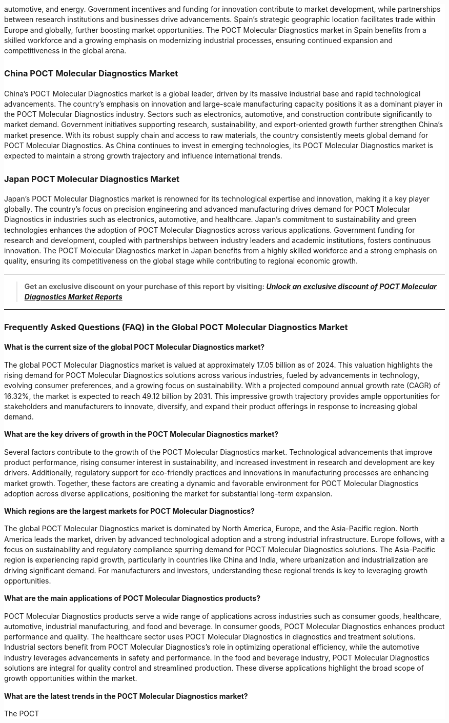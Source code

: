 automotive, and energy. Government incentives and funding for innovation contribute to market development, while partnerships between research institutions and businesses drive advancements. Spain&rsquo;s strategic geographic location facilitates trade within Europe and globally, further boosting market opportunities. The POCT Molecular Diagnostics market in Spain benefits from a skilled workforce and a growing emphasis on modernizing industrial processes, ensuring continued expansion and competitiveness in the global arena.</p><h3>China POCT Molecular Diagnostics Market</h3><p>China&rsquo;s POCT Molecular Diagnostics market is a global leader, driven by its massive industrial base and rapid technological advancements. The country&rsquo;s emphasis on innovation and large-scale manufacturing capacity positions it as a dominant player in the POCT Molecular Diagnostics industry. Sectors such as electronics, automotive, and construction contribute significantly to market demand. Government initiatives supporting research, sustainability, and export-oriented growth further strengthen China&rsquo;s market presence. With its robust supply chain and access to raw materials, the country consistently meets global demand for POCT Molecular Diagnostics. As China continues to invest in emerging technologies, its POCT Molecular Diagnostics market is expected to maintain a strong growth trajectory and influence international trends.</p><h3>Japan POCT Molecular Diagnostics Market</h3><p>Japan&rsquo;s POCT Molecular Diagnostics market is renowned for its technological expertise and innovation, making it a key player globally. The country&rsquo;s focus on precision engineering and advanced manufacturing drives demand for POCT Molecular Diagnostics in industries such as electronics, automotive, and healthcare. Japan&rsquo;s commitment to sustainability and green technologies enhances the adoption of POCT Molecular Diagnostics across various applications. Government funding for research and development, coupled with partnerships between industry leaders and academic institutions, fosters continuous innovation. The POCT Molecular Diagnostics market in Japan benefits from a highly skilled workforce and a strong emphasis on quality, ensuring its competitiveness on the global stage while contributing to regional economic growth.</p><hr /><blockquote><p><strong>Get an exclusive discount on your purchase of this report by visiting: <em><a href="://marketresearchpulse.com/ask-for-discount/18085?utm_source=Github&amp;utm_medium=0115">Unlock an exclusive discount of POCT Molecular Diagnostics Market Reports</a></em>&nbsp;</strong></p></blockquote><hr /><h3>Frequently Asked Questions (FAQ) in the Global POCT Molecular Diagnostics Market</h3><p><strong>What is the current size of the global POCT Molecular Diagnostics market?</strong></p><p>The global POCT Molecular Diagnostics market is valued at approximately 17.05 billion as of 2024. This valuation highlights the rising demand for POCT Molecular Diagnostics solutions across various industries, fueled by advancements in technology, evolving consumer preferences, and a growing focus on sustainability. With a projected compound annual growth rate (CAGR) of 16.32%, the market is expected to reach 49.12 billion by 2031. This impressive growth trajectory provides ample opportunities for stakeholders and manufacturers to innovate, diversify, and expand their product offerings in response to increasing global demand.</p><p><strong>What are the key drivers of growth in the POCT Molecular Diagnostics market?</strong></p><p>Several factors contribute to the growth of the POCT Molecular Diagnostics market. Technological advancements that improve product performance, rising consumer interest in sustainability, and increased investment in research and development are key drivers. Additionally, regulatory support for eco-friendly practices and innovations in manufacturing processes are enhancing market growth. Together, these factors are creating a dynamic and favorable environment for POCT Molecular Diagnostics adoption across diverse applications, positioning the market for substantial long-term expansion.</p><p><strong>Which regions are the largest markets for POCT Molecular Diagnostics?</strong></p><p>The global POCT Molecular Diagnostics market is dominated by North America, Europe, and the Asia-Pacific region. North America leads the market, driven by advanced technological adoption and a strong industrial infrastructure. Europe follows, with a focus on sustainability and regulatory compliance spurring demand for POCT Molecular Diagnostics solutions. The Asia-Pacific region is experiencing rapid growth, particularly in countries like China and India, where urbanization and industrialization are driving significant demand. For manufacturers and investors, understanding these regional trends is key to leveraging growth opportunities.</p><p><strong>What are the main applications of POCT Molecular Diagnostics products?</strong></p><p>POCT Molecular Diagnostics products serve a wide range of applications across industries such as consumer goods, healthcare, automotive, industrial manufacturing, and food and beverage. In consumer goods, POCT Molecular Diagnostics enhances product performance and quality. The healthcare sector uses POCT Molecular Diagnostics in diagnostics and treatment solutions. Industrial sectors benefit from POCT Molecular Diagnostics&rsquo;s role in optimizing operational efficiency, while the automotive industry leverages advancements in safety and performance. In the food and beverage industry, POCT Molecular Diagnostics solutions are integral for quality control and streamlined production. These diverse applications highlight the broad scope of growth opportunities within the market.</p><p><strong>What are the latest trends in the POCT Molecular Diagnostics market?</strong></p><p>The POCT